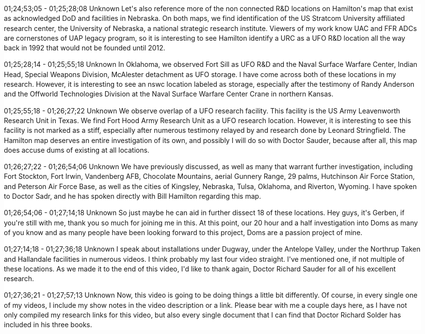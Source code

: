 01;24;53;05 - 01;25;28;08
Unknown
Let's also reference more of the non connected R&D locations on Hamilton's map that exist as acknowledged DoD and facilities in Nebraska. On both maps, we find identification of the US Stratcom University affiliated research center, the University of Nebraska, a national strategic research institute. Viewers of my work know UAC and FFR ADCs are cornerstones of UAP legacy program, so it is interesting to see Hamilton identify a URC as a UFO R&D location all the way back in 1992 that would not be founded until 2012.

01;25;28;14 - 01;25;55;18
Unknown
In Oklahoma, we observed Fort Sill as UFO R&D and the Naval Surface Warfare Center, Indian Head, Special Weapons Division, McAlester detachment as UFO storage. I have come across both of these locations in my research. However, it is interesting to see an nswc location labeled as storage, especially after the testimony of Randy Anderson and the Offworld Technologies Division at the Naval Surface Warfare Center Crane in northern Kansas.

01;25;55;18 - 01;26;27;22
Unknown
We observe overlap of a UFO research facility. This facility is the US Army Leavenworth Research Unit in Texas. We find Fort Hood Army Research Unit as a UFO research location. However, it is interesting to see this facility is not marked as a stiff, especially after numerous testimony relayed by and research done by Leonard Stringfield. The Hamilton map deserves an entire investigation of its own, and possibly I will do so with Doctor Sauder, because after all, this map does accuse dums of existing at all locations.

01;26;27;22 - 01;26;54;06
Unknown
We have previously discussed, as well as many that warrant further investigation, including Fort Stockton, Fort Irwin, Vandenberg AFB, Chocolate Mountains, aerial Gunnery Range, 29 palms, Hutchinson Air Force Station, and Peterson Air Force Base, as well as the cities of Kingsley, Nebraska, Tulsa, Oklahoma, and Riverton, Wyoming. I have spoken to Doctor Sadr, and he has spoken directly with Bill Hamilton regarding this map.

01;26;54;06 - 01;27;14;18
Unknown
So just maybe he can aid in further dissect 18 of these locations. Hey guys, it's Gerben, if you're still with me, thank you so much for joining me in this. At this point, our 20 hour and a half investigation into Doms as many of you know and as many people have been looking forward to this project, Doms are a passion project of mine.

01;27;14;18 - 01;27;36;18
Unknown
I speak about installations under Dugway, under the Antelope Valley, under the Northrup Taken and Hallandale facilities in numerous videos. I think probably my last four video straight. I've mentioned one, if not multiple of these locations. As we made it to the end of this video, I'd like to thank again, Doctor Richard Sauder for all of his excellent research.

01;27;36;21 - 01;27;57;13
Unknown
Now, this video is going to be doing things a little bit differently. Of course, in every single one of my videos, I include my show notes in the video description or a link. Please bear with me a couple days here, as I have not only compiled my research links for this video, but also every single document that I can find that Doctor Richard Solder has included in his three books.
